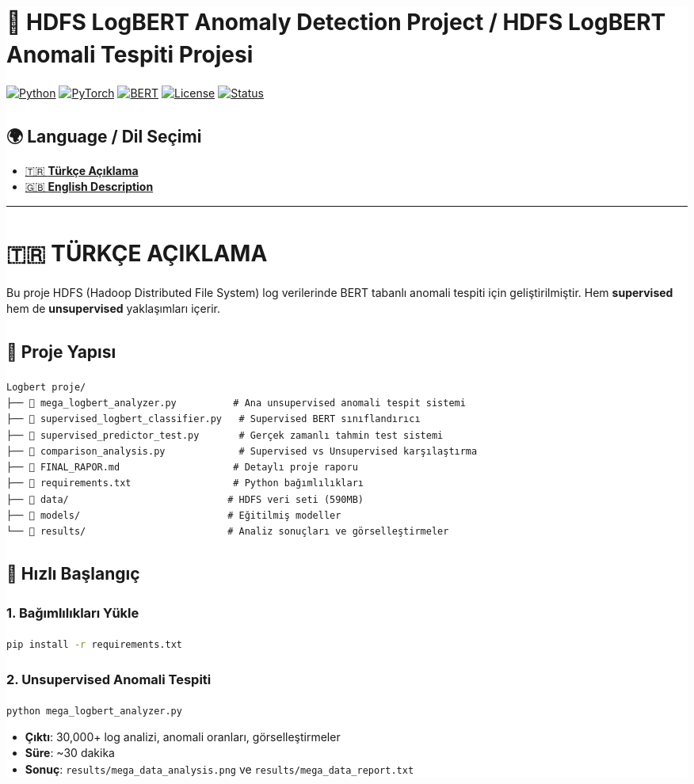 # 🎯 HDFS LogBERT Anomaly Detection Project / HDFS LogBERT Anomali Tespiti Projesi

[![Python](https://img.shields.io/badge/Python-3.8+-blue.svg)](https://python.org)
[![PyTorch](https://img.shields.io/badge/PyTorch-2.0+-red.svg)](https://pytorch.org)
[![BERT](https://img.shields.io/badge/BERT-base--uncased-green.svg)](https://huggingface.co/bert-base-uncased)
[![License](https://img.shields.io/badge/License-MIT-yellow.svg)](LICENSE)
[![Status](https://img.shields.io/badge/Status-Production%20Ready-brightgreen.svg)]()

## 🌍 Language / Dil Seçimi

- [🇹🇷 **Türkçe Açıklama**](#-türkçe-açıklama) 
- [🇬🇧 **English Description**](#-english-description)

---

# 🇹🇷 TÜRKÇE AÇIKLAMA

Bu proje HDFS (Hadoop Distributed File System) log verilerinde BERT tabanlı anomali tespiti için geliştirilmiştir. Hem **supervised** hem de **unsupervised** yaklaşımları içerir.

## 📁 Proje Yapısı

```
Logbert proje/
├── 📄 mega_logbert_analyzer.py          # Ana unsupervised anomali tespit sistemi
├── 📄 supervised_logbert_classifier.py   # Supervised BERT sınıflandırıcı 
├── 📄 supervised_predictor_test.py       # Gerçek zamanlı tahmin test sistemi
├── 📄 comparison_analysis.py             # Supervised vs Unsupervised karşılaştırma
├── 📄 FINAL_RAPOR.md                    # Detaylı proje raporu
├── 📄 requirements.txt                  # Python bağımlılıkları
├── 📂 data/                            # HDFS veri seti (590MB)
├── 📂 models/                          # Eğitilmiş modeller
└── 📂 results/                         # Analiz sonuçları ve görselleştirmeler
```

## 🚀 Hızlı Başlangıç

### 1. Bağımlılıkları Yükle
```bash
pip install -r requirements.txt
```

### 2. Unsupervised Anomali Tespiti
```bash
python mega_logbert_analyzer.py
```
- **Çıktı**: 30,000+ log analizi, anomali oranları, görselleştirmeler
- **Süre**: ~30 dakika
- **Sonuç**: `results/mega_data_analysis.png` ve `results/mega_data_report.txt`
